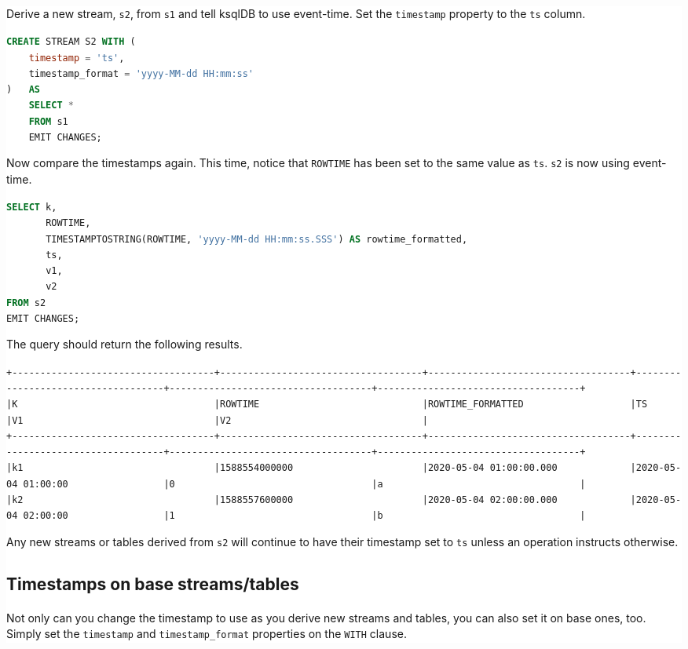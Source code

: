 Derive a new stream, `s2`, from `s1` and tell ksqlDB to use event-time. Set the `timestamp` property to the `ts` column.

```sql
CREATE STREAM S2 WITH (
    timestamp = 'ts',
    timestamp_format = 'yyyy-MM-dd HH:mm:ss'
)   AS
    SELECT *
    FROM s1
    EMIT CHANGES;
```

Now compare the timestamps again. This time, notice that `ROWTIME` has been set to the same value as `ts`. `s2` is now using event-time.

```sql
SELECT k,
       ROWTIME,
       TIMESTAMPTOSTRING(ROWTIME, 'yyyy-MM-dd HH:mm:ss.SSS') AS rowtime_formatted,
       ts,
       v1,
       v2
FROM s2
EMIT CHANGES;
```

The query should return the following results.

```
+------------------------------------+------------------------------------+------------------------------------+------------------------------------+------------------------------------+------------------------------------+
|K                                   |ROWTIME                             |ROWTIME_FORMATTED                   |TS                                  |V1                                  |V2                                  |
+------------------------------------+------------------------------------+------------------------------------+------------------------------------+------------------------------------+------------------------------------+
|k1                                  |1588554000000                       |2020-05-04 01:00:00.000             |2020-05-04 01:00:00                 |0                                   |a                                   |
|k2                                  |1588557600000                       |2020-05-04 02:00:00.000             |2020-05-04 02:00:00                 |1                                   |b                                   |
```

Any new streams or tables derived from `s2` will continue to have their timestamp set to `ts` unless an operation instructs otherwise.


## Timestamps on base streams/tables

Not only can you change the timestamp to use as you derive new streams and tables, you can also set it on base ones, too. Simply set the `timestamp` and `timestamp_format` properties on the `WITH` clause.
